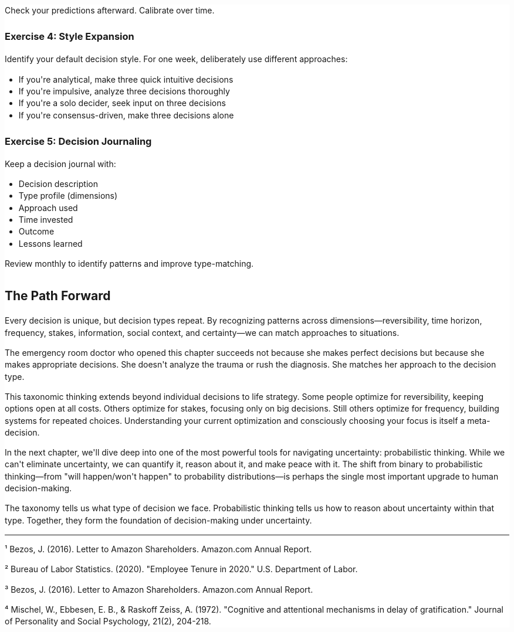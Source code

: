 Check your predictions afterward. Calibrate over time.

### Exercise 4: Style Expansion
Identify your default decision style. For one week, deliberately use different approaches:
- If you're analytical, make three quick intuitive decisions
- If you're impulsive, analyze three decisions thoroughly
- If you're a solo decider, seek input on three decisions
- If you're consensus-driven, make three decisions alone

### Exercise 5: Decision Journaling
Keep a decision journal with:
- Decision description
- Type profile (dimensions)
- Approach used
- Time invested
- Outcome
- Lessons learned

Review monthly to identify patterns and improve type-matching.

## The Path Forward

Every decision is unique, but decision types repeat. By recognizing patterns across dimensions—reversibility, time horizon, frequency, stakes, information, social context, and certainty—we can match approaches to situations.

The emergency room doctor who opened this chapter succeeds not because she makes perfect decisions but because she makes appropriate decisions. She doesn't analyze the trauma or rush the diagnosis. She matches her approach to the decision type.

This taxonomic thinking extends beyond individual decisions to life strategy. Some people optimize for reversibility, keeping options open at all costs. Others optimize for stakes, focusing only on big decisions. Still others optimize for frequency, building systems for repeated choices. Understanding your current optimization and consciously choosing your focus is itself a meta-decision.

In the next chapter, we'll dive deep into one of the most powerful tools for navigating uncertainty: probabilistic thinking. While we can't eliminate uncertainty, we can quantify it, reason about it, and make peace with it. The shift from binary to probabilistic thinking—from "will happen/won't happen" to probability distributions—is perhaps the single most important upgrade to human decision-making.

The taxonomy tells us what type of decision we face. Probabilistic thinking tells us how to reason about uncertainty within that type. Together, they form the foundation of decision-making under uncertainty.

---

¹ Bezos, J. (2016). Letter to Amazon Shareholders. Amazon.com Annual Report.

² Bureau of Labor Statistics. (2020). "Employee Tenure in 2020." U.S. Department of Labor.

³ Bezos, J. (2016). Letter to Amazon Shareholders. Amazon.com Annual Report.

⁴ Mischel, W., Ebbesen, E. B., & Raskoff Zeiss, A. (1972). "Cognitive and attentional mechanisms in delay of gratification." Journal of Personality and Social Psychology, 21(2), 204-218.
